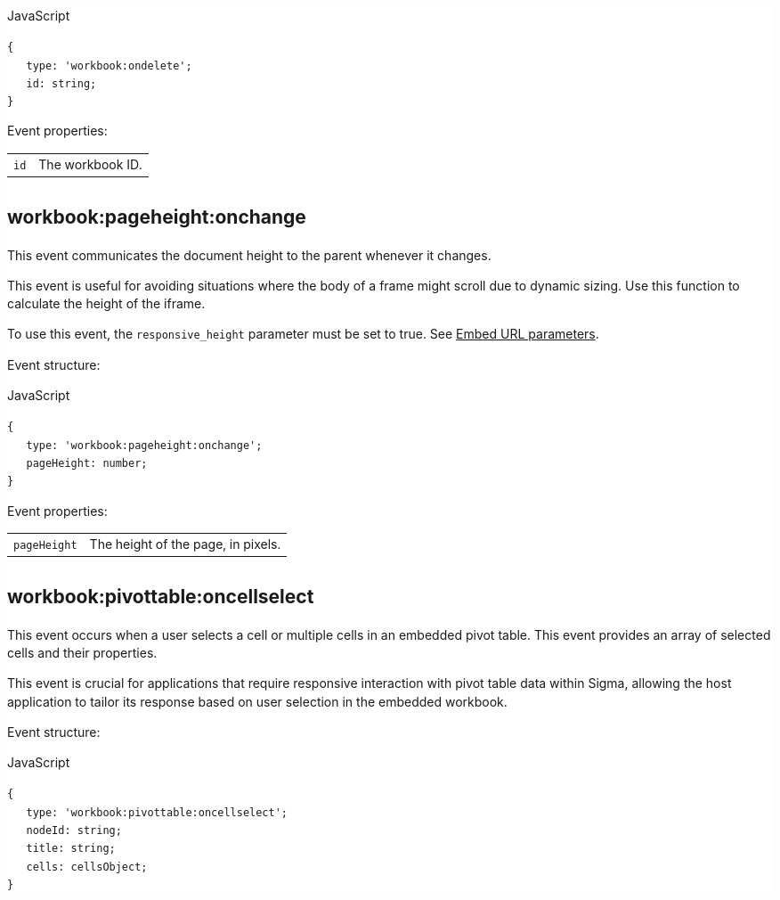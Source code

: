JavaScript

```
{
   type: 'workbook:ondelete';
   id: string;
}
```

Event properties:

|  |  |
| --- | --- |
| `id` | The workbook ID. |

## workbook:pageheight:onchange

This event communicates the document height to the parent whenever it changes.

This event is useful for avoiding situations where the body of a frame might scroll due to dynamic sizing. Use this function to calculate the height of the iframe.

To use this event, the `responsive_height` parameter must be set to true. See [Embed URL parameters](/docs/embed-url-parameters#optional-interface-parameters).

Event structure:

JavaScript

```
{
   type: 'workbook:pageheight:onchange';
   pageHeight: number;
}
```

Event properties:

|  |  |
| --- | --- |
| `pageHeight` | The height of the page, in pixels. |

## workbook:pivottable:oncellselect

This event occurs when a user selects a cell or multiple cells in an embedded pivot table. This event provides an array of selected cells and their properties.

This event is crucial for applications that require responsive interaction with pivot table data within Sigma, allowing the host application to tailor its response based on user selection in the embedded workbook.

Event structure:

JavaScript

```
{
   type: 'workbook:pivottable:oncellselect';
   nodeId: string;
   title: string;
   cells: cellsObject;
}
```
